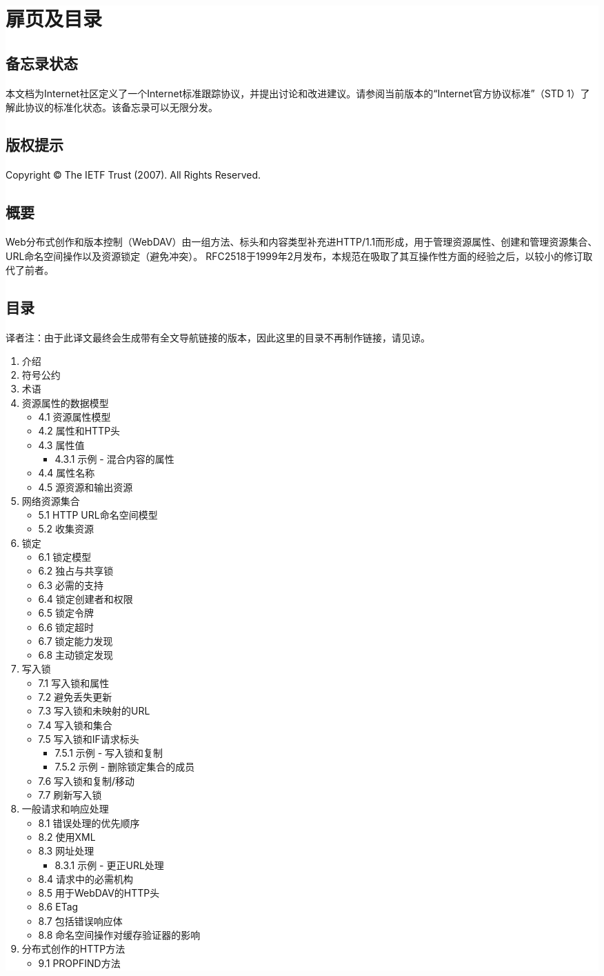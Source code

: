 # 扉页及目录

## 备忘录状态
本文档为Internet社区定义了一个Internet标准跟踪协议，并提出讨论和改进建议。请参阅当前版本的“Internet官方协议标准”（STD 1）了解此协议的标准化状态。该备忘录可以无限分发。

## 版权提示
Copyright © The IETF Trust (2007). All Rights Reserved.

## 概要
Web分布式创作和版本控制（WebDAV）由一组方法、标头和内容类型补充进HTTP/1.1而形成，用于管理资源属性、创建和管理资源集合、URL命名空间操作以及资源锁定（避免冲突）。
RFC2518于1999年2月发布，本规范在吸取了其互操作性方面的经验之后，以较小的修订取代了前者。

## 目录

译者注：由于此译文最终会生成带有全文导航链接的版本，因此这里的目录不再制作链接，请见谅。

1. 介绍
2. 符号公约
3. 术语
4. 资源属性的数据模型
    - 4.1 资源属性模型
    - 4.2 属性和HTTP头
    - 4.3 属性值
        - 4.3.1 示例 - 混合内容的属性
    - 4.4 属性名称
    - 4.5 源资源和输出资源
5. 网络资源集合
    - 5.1 HTTP URL命名空间模型
    - 5.2 收集资源
6. 锁定
    - 6.1 锁定模型
    - 6.2 独占与共享锁
    - 6.3 必需的支持
    - 6.4 锁定创建者和权限
    - 6.5 锁定令牌
    - 6.6 锁定超时
    - 6.7 锁定能力发现
    - 6.8 主动锁定发现
7. 写入锁
    - 7.1 写入锁和属性
    - 7.2 避免丢失更新
    - 7.3 写入锁和未映射的URL
    - 7.4 写入锁和集合
    - 7.5 写入锁和IF请求标头
        - 7.5.1 示例 - 写入锁和复制
        - 7.5.2 示例 - 删除锁定集合的成员
    - 7.6 写入锁和复制/移动
    - 7.7 刷新写入锁
8. 一般请求和响应处理
    - 8.1 错误处理的优先顺序
    - 8.2 使用XML
    - 8.3 网址处理
        - 8.3.1 示例 - 更正URL处理
    - 8.4 请求中的必需机构
    - 8.5 用于WebDAV的HTTP头
    - 8.6 ETag
    - 8.7 包括错误响应体
    - 8.8 命名空间操作对缓存验证器的影响
9. 分布式创作的HTTP方法
    - 9.1 PROPFIND方法